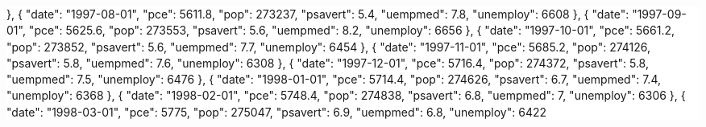 },
{
 "date": "1997-08-01",
"pce":         5611.8,
"pop": 273237,
"psavert":            5.4,
"uempmed":            7.8,
"unemploy": 6608 
},
{
 "date": "1997-09-01",
"pce":         5625.6,
"pop": 273553,
"psavert":            5.6,
"uempmed":            8.2,
"unemploy": 6656 
},
{
 "date": "1997-10-01",
"pce":         5661.2,
"pop": 273852,
"psavert":            5.6,
"uempmed":            7.7,
"unemploy": 6454 
},
{
 "date": "1997-11-01",
"pce":         5685.2,
"pop": 274126,
"psavert":            5.8,
"uempmed":            7.6,
"unemploy": 6308 
},
{
 "date": "1997-12-01",
"pce":         5716.4,
"pop": 274372,
"psavert":            5.8,
"uempmed":            7.5,
"unemploy": 6476 
},
{
 "date": "1998-01-01",
"pce":         5714.4,
"pop": 274626,
"psavert":            6.7,
"uempmed":            7.4,
"unemploy": 6368 
},
{
 "date": "1998-02-01",
"pce":         5748.4,
"pop": 274838,
"psavert":            6.8,
"uempmed":              7,
"unemploy": 6306 
},
{
 "date": "1998-03-01",
"pce":           5775,
"pop": 275047,
"psavert":            6.9,
"uempmed":            6.8,
"unemploy": 6422 